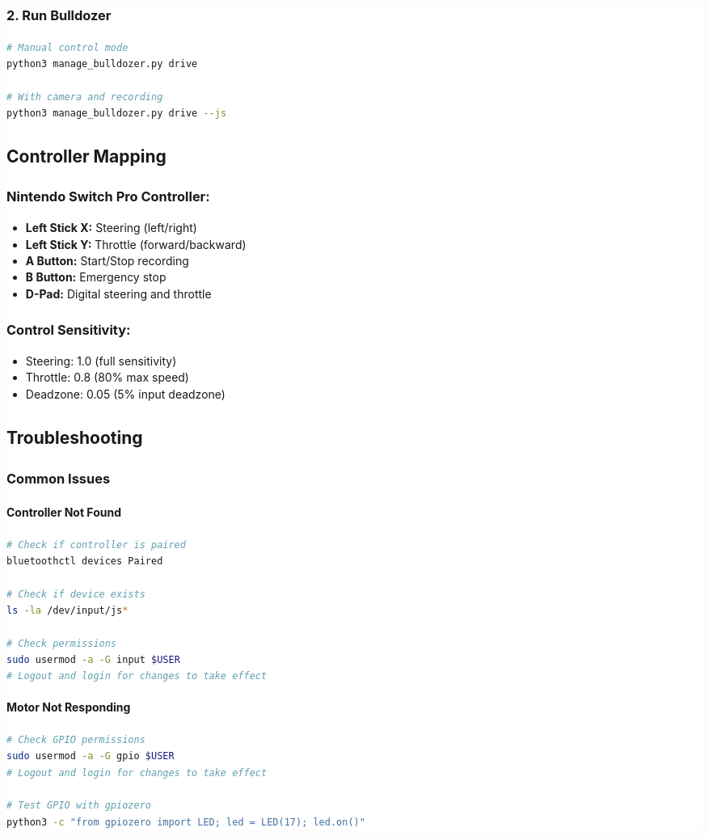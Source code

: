 ### 2. Run Bulldozer
```bash
# Manual control mode
python3 manage_bulldozer.py drive

# With camera and recording
python3 manage_bulldozer.py drive --js
```

## Controller Mapping

### Nintendo Switch Pro Controller:
- **Left Stick X:** Steering (left/right)
- **Left Stick Y:** Throttle (forward/backward)
- **A Button:** Start/Stop recording
- **B Button:** Emergency stop
- **D-Pad:** Digital steering and throttle

### Control Sensitivity:
- Steering: 1.0 (full sensitivity)
- Throttle: 0.8 (80% max speed)
- Deadzone: 0.05 (5% input deadzone)

## Troubleshooting

### Common Issues

#### Controller Not Found
```bash
# Check if controller is paired
bluetoothctl devices Paired

# Check if device exists
ls -la /dev/input/js*

# Check permissions
sudo usermod -a -G input $USER
# Logout and login for changes to take effect
```

#### Motor Not Responding
```bash
# Check GPIO permissions
sudo usermod -a -G gpio $USER
# Logout and login for changes to take effect

# Test GPIO with gpiozero
python3 -c "from gpiozero import LED; led = LED(17); led.on()"
```
